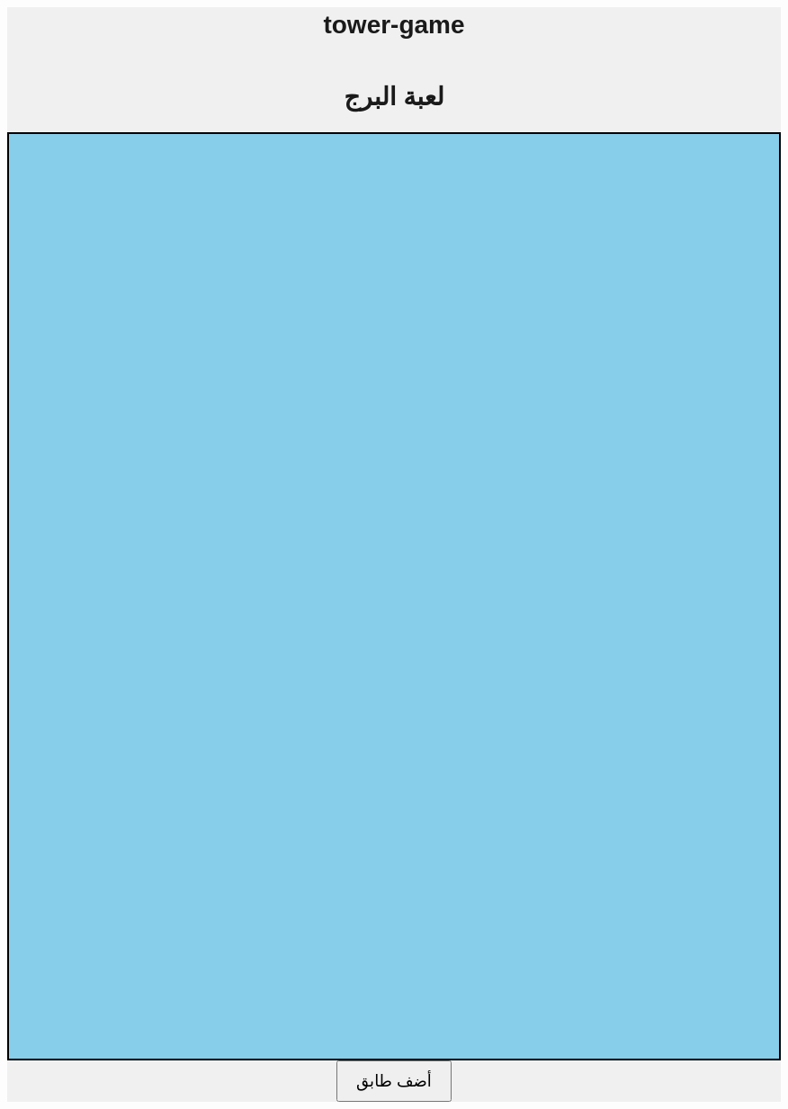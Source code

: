 # tower-game <!DOCTYPE html>
<html lang="ar">
<head>
    <meta charset="UTF-8">
    <meta name="viewport" content="width=device-width, initial-scale=1.0">
    <title>لعبة البرج</title>
    <style>
        body {
            font-family: Arial, sans-serif;
            text-align: center;
            margin: 0;
            padding: 0;
            background-color: #f0f0f0;
        }
        canvas {
            background-color: #87ceeb;
            display: block;
            margin: 0 auto;
            border: 2px solid #000;
        }
        button {
            padding: 10px 20px;
            font-size: 18px;
            cursor: pointer;
        }
    </style>
</head>
<body>

<h1>لعبة البرج</h1>
<canvas id="gameCanvas" width="500" height="600"></canvas>
<button onclick="addFloor()">أضف طابق</button>

<script>
// الحصول على عنصر الـ canvas
const canvas = document.getElementById("gameCanvas");
const ctx = canvas.getContext("2d");

// المتغيرات
let floors = []; // مصفوفة لتخزين الطوابق
let obstacles = []; // لتخزين العوائق في كل طابق
let floorHeight = 40; // ارتفاع كل طابق
let currentHeight = canvas.height; // موقع البرج على المحور الرأسي

// رسم البرج
function drawTower() {
    ctx.clearRect(0, 0, canvas.width, canvas.height); // مسح الشاشة

    // رسم الطوابق
    floors.forEach((floor) => {
        ctx.fillStyle = "darkblue";
        ctx.fillRect(floor.x, floor.y, floor.width, floor.height); // رسم الطابق
    });
